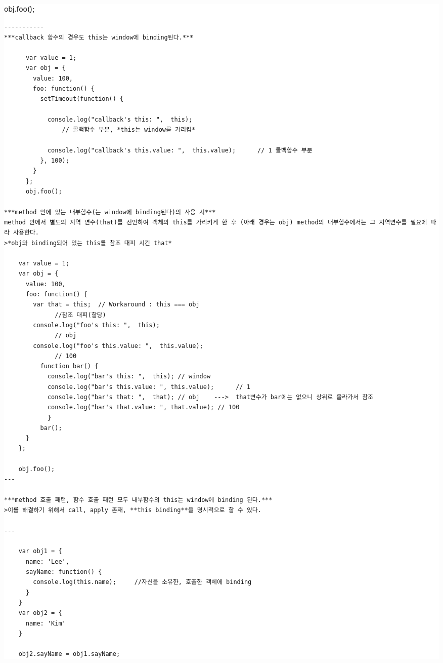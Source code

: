 obj.foo();
```
-----------
***callback 함수의 경우도 this는 window에 binding된다.***

      var value = 1;
      var obj = {
        value: 100,
        foo: function() {
          setTimeout(function() {

            console.log("callback's this: ",  this);
                // 콜백함수 부분, *this는 window를 가리킴*

            console.log("callback's this.value: ",  this.value);	  // 1 콜백함수 부분
          }, 100);
        }
      };
      obj.foo();

***method 안에 있는 내부함수(는 window에 binding된다)의 사용 시***
method 안에서 별도의 지역 변수(that)를 선언하여 객체의 this를 가리키게 한 후 (아래 경우는 obj) method의 내부함수에서는 그 지역변수를 필요에 따라 사용한다.
>*obj와 binding되어 있는 this를 참조 대피 시킨 that*

    var value = 1;
    var obj = {
      value: 100,
      foo: function() {
        var that = this;  // Workaround : this === obj
              //참조 대피(할당)
        console.log("foo's this: ",  this);
              // obj
        console.log("foo's this.value: ",  this.value);
              // 100
          function bar() {
            console.log("bar's this: ",  this); // window
            console.log("bar's this.value: ", this.value);      // 1
            console.log("bar's that: ",  that); // obj    --->  that변수가 bar에는 없으니 상위로 올라가서 참조
            console.log("bar's that.value: ", that.value); // 100
            }
          bar();
      }
    };

    obj.foo();
---

***method 호출 패턴, 함수 호출 패턴 모두 내부함수의 this는 window에 binding 된다.***
>이를 해결하기 위해서 call, apply 존재, **this binding**을 명시적으로 할 수 있다.

---

    var obj1 = {
      name: 'Lee',
      sayName: function() {
        console.log(this.name);     //자신을 소유한, 호출한 객체에 binding
      }
    }
    var obj2 = {
      name: 'Kim'
    }

    obj2.sayName = obj1.sayName;
```